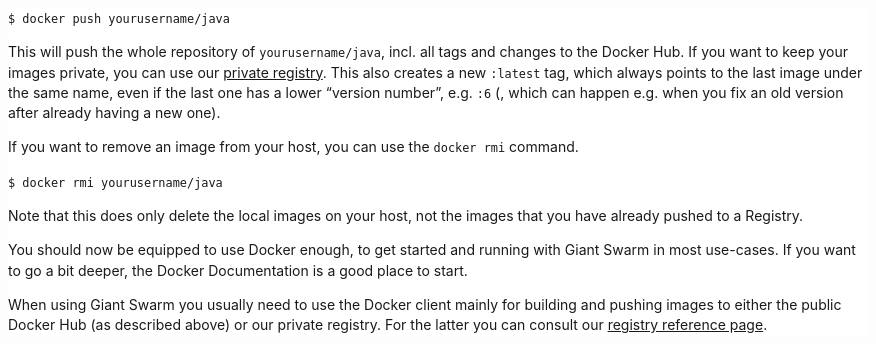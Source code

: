 ```nohighlight
$ docker push yourusername/java
```

This will push the whole repository of `yourusername/java`, incl. all tags and changes to the Docker Hub. If you want to keep your images private, you can use our [private registry](http://docs.giantswarm.io/reference/registry/). This also creates a new `:latest` tag, which always points to the last image under the same name, even if the last one has a lower “version number”, e.g. `:6` (, which can happen e.g. when you fix an old version after already having a new one).

If you want to remove an image from your host, you can use the `docker rmi` command.

```nohighlight
$ docker rmi yourusername/java
```

Note that this does only delete the local images on your host, not the images that you have already pushed to a Registry.

You should now be equipped to use Docker enough, to get started and running with Giant Swarm in most use-cases. If you want to go a bit deeper, the Docker Documentation is a good place to start.

When using Giant Swarm you usually need to use the Docker client mainly for building and pushing images to either the public Docker Hub (as described above) or our private registry. For the latter you can consult our [registry reference page](http://docs.giantswarm.io/reference/registry/).
